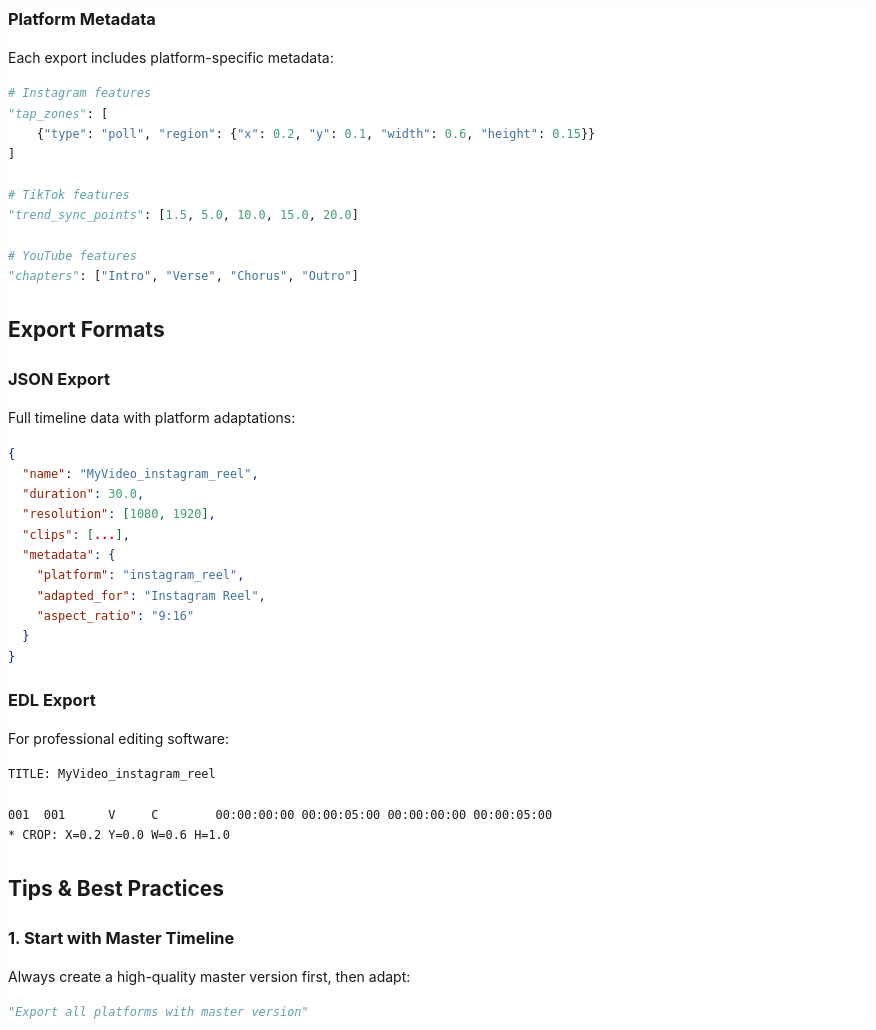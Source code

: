### Platform Metadata

Each export includes platform-specific metadata:
```python
# Instagram features
"tap_zones": [
    {"type": "poll", "region": {"x": 0.2, "y": 0.1, "width": 0.6, "height": 0.15}}
]

# TikTok features
"trend_sync_points": [1.5, 5.0, 10.0, 15.0, 20.0]

# YouTube features
"chapters": ["Intro", "Verse", "Chorus", "Outro"]
```

## Export Formats

### JSON Export
Full timeline data with platform adaptations:
```json
{
  "name": "MyVideo_instagram_reel",
  "duration": 30.0,
  "resolution": [1080, 1920],
  "clips": [...],
  "metadata": {
    "platform": "instagram_reel",
    "adapted_for": "Instagram Reel",
    "aspect_ratio": "9:16"
  }
}
```

### EDL Export
For professional editing software:
```
TITLE: MyVideo_instagram_reel

001  001      V     C        00:00:00:00 00:00:05:00 00:00:00:00 00:00:05:00
* CROP: X=0.2 Y=0.0 W=0.6 H=1.0
```

## Tips & Best Practices

### 1. Start with Master Timeline
Always create a high-quality master version first, then adapt:
```python
"Export all platforms with master version"
```
